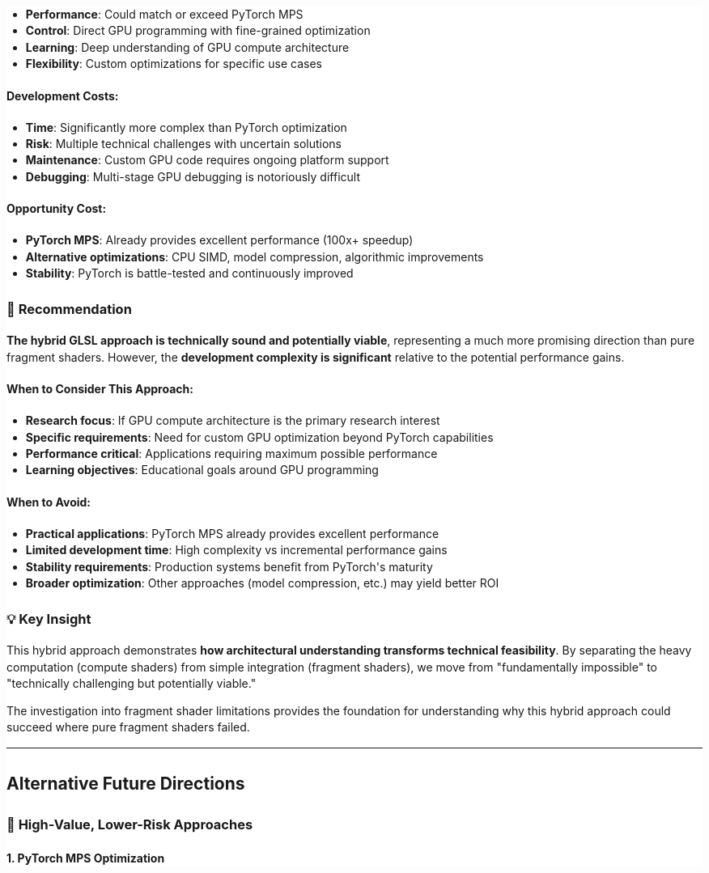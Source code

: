 - **Performance**: Could match or exceed PyTorch MPS
- **Control**: Direct GPU programming with fine-grained optimization
- **Learning**: Deep understanding of GPU compute architecture
- **Flexibility**: Custom optimizations for specific use cases

#### **Development Costs:**

- **Time**: Significantly more complex than PyTorch optimization
- **Risk**: Multiple technical challenges with uncertain solutions
- **Maintenance**: Custom GPU code requires ongoing platform support
- **Debugging**: Multi-stage GPU debugging is notoriously difficult

#### **Opportunity Cost:**

- **PyTorch MPS**: Already provides excellent performance (100x+ speedup)
- **Alternative optimizations**: CPU SIMD, model compression, algorithmic improvements
- **Stability**: PyTorch is battle-tested and continuously improved

### 🏁 **Recommendation**

**The hybrid GLSL approach is technically sound and potentially viable**, representing a much more promising direction than pure fragment shaders. However, the **development complexity is significant** relative to the potential performance gains.

#### **When to Consider This Approach:**

- **Research focus**: If GPU compute architecture is the primary research interest
- **Specific requirements**: Need for custom GPU optimization beyond PyTorch capabilities
- **Performance critical**: Applications requiring maximum possible performance
- **Learning objectives**: Educational goals around GPU programming

#### **When to Avoid:**

- **Practical applications**: PyTorch MPS already provides excellent performance
- **Limited development time**: High complexity vs incremental performance gains
- **Stability requirements**: Production systems benefit from PyTorch's maturity
- **Broader optimization**: Other approaches (model compression, etc.) may yield better ROI

### 💡 **Key Insight**

This hybrid approach demonstrates **how architectural understanding transforms technical feasibility**. By separating the heavy computation (compute shaders) from simple integration (fragment shaders), we move from "fundamentally impossible" to "technically challenging but potentially viable."

The investigation into fragment shader limitations provides the foundation for understanding why this hybrid approach could succeed where pure fragment shaders failed.

---

## Alternative Future Directions

### 🚀 **High-Value, Lower-Risk Approaches**

#### **1. PyTorch MPS Optimization**
